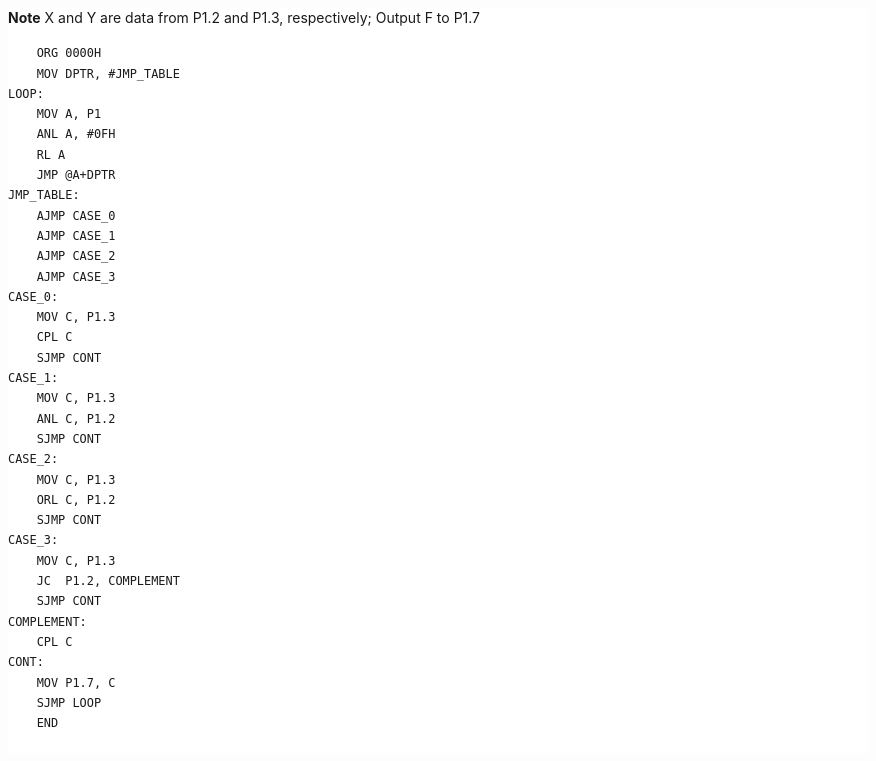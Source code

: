 **Note** X and Y are data from P1.2 and P1.3, respectively; Output F to P1.7
```
    ORG 0000H
    MOV DPTR, #JMP_TABLE
LOOP:    
    MOV A, P1
    ANL A, #0FH
    RL A
    JMP @A+DPTR
JMP_TABLE:
    AJMP CASE_0
    AJMP CASE_1
    AJMP CASE_2
    AJMP CASE_3
CASE_0:
    MOV C, P1.3
    CPL C
    SJMP CONT
CASE_1:
    MOV C, P1.3
    ANL C, P1.2
    SJMP CONT
CASE_2:
    MOV C, P1.3
    ORL C, P1.2
    SJMP CONT
CASE_3:
    MOV C, P1.3
    JC  P1.2, COMPLEMENT
    SJMP CONT
COMPLEMENT:
    CPL C
CONT:
    MOV P1.7, C
    SJMP LOOP
    END


```













